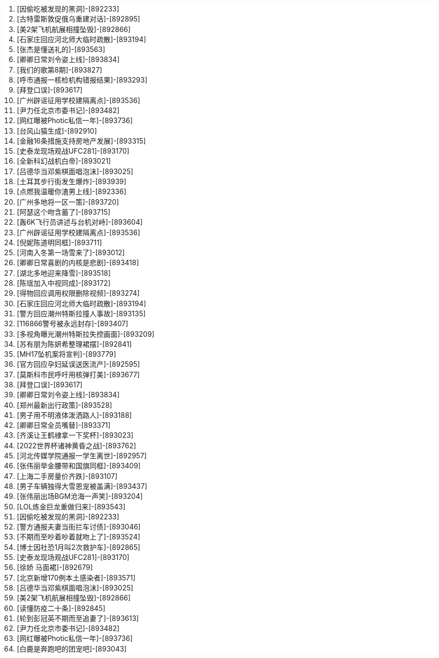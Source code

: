 1. [因偷吃被发现的黑洞]-[892233]
1. [古特雷斯敦促俄乌重建对话]-[892895]
1. [美2架飞机航展相撞坠毁]-[892866]
1. [石家庄回应河北师大临时疏散]-[893194]
1. [张杰是懂送礼的]-[893563]
1. [卿卿日常刘令姿上线]-[893834]
1. [我们的歌第8期]-[893827]
1. [呼市通报一核检机构错报结果]-[893293]
1. [拜登口误]-[893617]
1. [广州辟谣征用学校建隔离点]-[893536]
1. [尹力任北京市委书记]-[893482]
1. [网红曝被Photic私信一年]-[893736]
1. [台风山猫生成]-[892910]
1. [金融16条措施支持房地产发展]-[893315]
1. [史泰龙现场观战UFC281]-[893170]
1. [全新科幻战机白帝]-[893021]
1. [吕德华当邓紫棋面唱泡沫]-[893025]
1. [土耳其步行街发生爆炸]-[893939]
1. [点燃我温暖你渣男上线]-[892336]
1. [广州多地将一区一策]-[893720]
1. [阿瑟这个吻含蓄了]-[893715]
1. [轰6K飞行员讲述与台机对峙]-[893604]
1. [广州辟谣征用学校建隔离点]-[893536]
1. [倪妮陈道明同框]-[893711]
1. [河南入冬第一场雪来了]-[893012]
1. [卿卿日常喜剧的内核是悲剧]-[893418]
1. [湖北多地迎来降雪]-[893518]
1. [陈瑶加入中视同成]-[893172]
1. [得物回应调用权限删除视频]-[893274]
1. [石家庄回应河北师大临时疏散]-[893194]
1. [警方回应潮州特斯拉撞人事故]-[893135]
1. [116866警号被永远封存]-[893407]
1. [多视角曝光潮州特斯拉失控画面]-[893209]
1. [苏有朋为陈妍希整理裙摆]-[892841]
1. [MH17坠机案将宣判]-[893779]
1. [官方回应孕妇延误送医流产]-[892595]
1. [莫斯科市民呼吁用核弹打美]-[893677]
1. [拜登口误]-[893617]
1. [卿卿日常刘令姿上线]-[893834]
1. [郑州最新出行政策]-[893528]
1. [男子用不明液体泼洒路人]-[893188]
1. [卿卿日常全员嘴替]-[893371]
1. [齐溪让王鹤棣拿一下奖杯]-[893023]
1. [2022世界杯诸神黄昏之战]-[893762]
1. [河北传媒学院通报一学生离世]-[892957]
1. [张伟丽举金腰带和国旗同框]-[893409]
1. [上海二手房量价齐跌]-[893107]
1. [男子车辆独得大雪恩宠被盖满]-[893437]
1. [张伟丽出场BGM沧海一声笑]-[893204]
1. [LOL炼金巨龙重做归来]-[893543]
1. [因偷吃被发现的黑洞]-[892233]
1. [警方通报夫妻当街拦车讨债]-[893046]
1. [不期而至吵着吵着就吻上了]-[893524]
1. [博士因社恐1月叫2次救护车]-[892865]
1. [史泰龙现场观战UFC281]-[893170]
1. [徐娇 马面裙]-[892679]
1. [北京新增170例本土感染者]-[893571]
1. [吕德华当邓紫棋面唱泡沫]-[893025]
1. [美2架飞机航展相撞坠毁]-[892866]
1. [读懂防疫二十条]-[892845]
1. [轮到彭冠英不期而至追妻了]-[893613]
1. [尹力任北京市委书记]-[893482]
1. [网红曝被Photic私信一年]-[893736]
1. [白鹿是奔跑吧的团宠吧]-[893043]